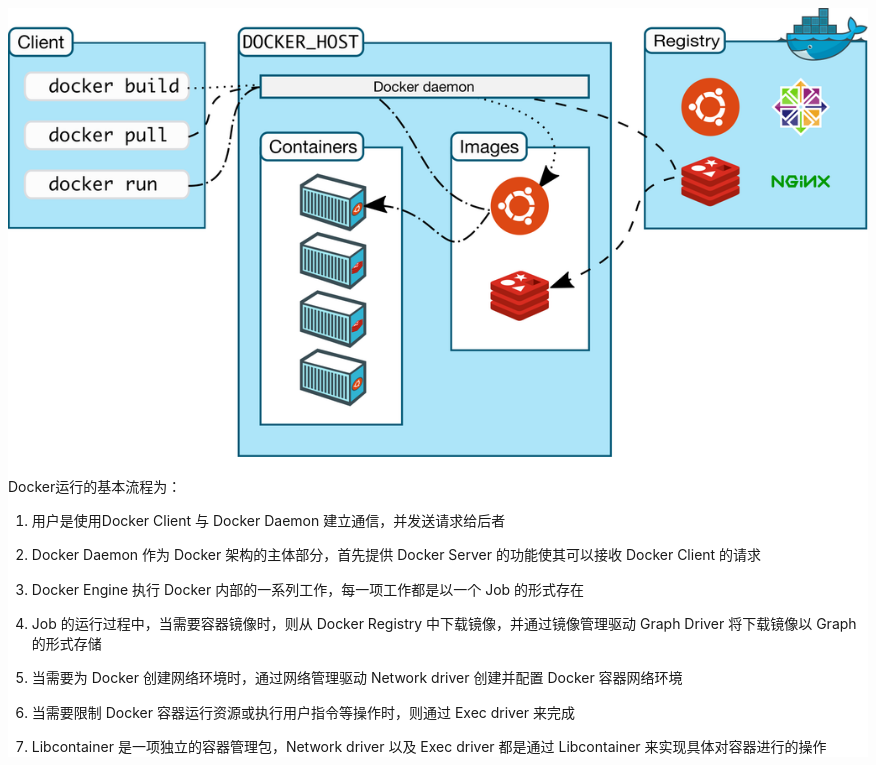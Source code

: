 ![img](./Docker.assets/architecture.svg)



Docker运行的基本流程为：

1. 用户是使用Docker Client 与 Docker Daemon 建立通信，并发送请求给后者

1. Docker Daemon 作为 Docker 架构的主体部分，首先提供 Docker Server 的功能使其可以接收 Docker Client 的请求

1. Docker Engine 执行 Docker 内部的一系列工作，每一项工作都是以一个 Job 的形式存在

1. Job 的运行过程中，当需要容器镜像时，则从 Docker Registry 中下载镜像，并通过镜像管理驱动 Graph Driver 将下载镜像以 Graph 的形式存储

1. 当需要为 Docker 创建网络环境时，通过网络管理驱动 Network driver 创建并配置 Docker 容器网络环境

1. 当需要限制 Docker 容器运行资源或执行用户指令等操作时，则通过 Exec driver 来完成

1. Libcontainer 是一项独立的容器管理包，Network driver 以及 Exec driver 都是通过 Libcontainer 来实现具体对容器进行的操作


